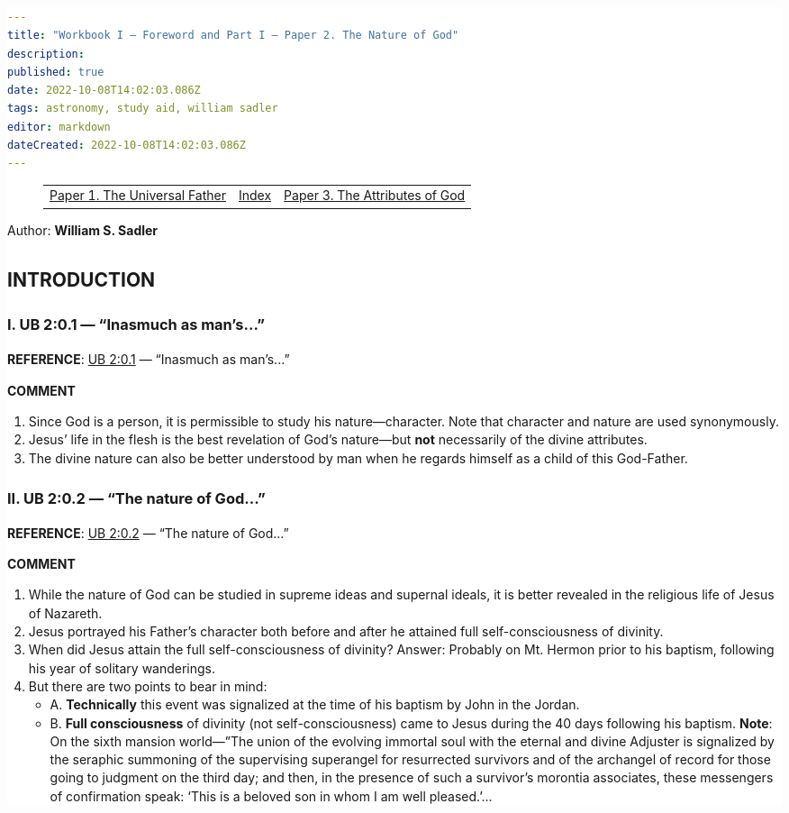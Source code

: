 ```yaml
---
title: "Workbook I — Foreword and Part I — Paper 2. The Nature of God"
description: 
published: true
date: 2022-10-08T14:02:03.086Z
tags: astronomy, study aid, william sadler
editor: markdown
dateCreated: 2022-10-08T14:02:03.086Z
---
```


<figure class="table chapter-navigator">
  <table>
	<tbody>
	  <tr>
		<td><a href="/en/article/William_S_Sadler/Workbook_1_Foreword_and_Part_I/1">Paper 1. The Universal Father</a></td>
		<td><a href="/en/article/William_S_Sadler/Workbook_1_Foreword_and_Part_I/Index">Index</a></td>
		<td><a href="/en/article/William_S_Sadler/Workbook_1_Foreword_and_Part_I/2">Paper 3. The Attributes of God</a></td>
	  </tr>
	</tbody>
  </table>
</figure>

Author: **William S. Sadler**

## INTRODUCTION

### I. UB 2:0.1 — “Inasmuch as man’s...”

**REFERENCE**: [UB 2:0.1](/en/The_Urantia_Book/2#p0_1) — “Inasmuch as man’s...”

**COMMENT**

1. Since God is a person, it is permissible to study his nature—character. Note that character and nature are used synonymously.
2. Jesus’ life in the flesh is the best revelation of God’s nature—but **not** necessarily of the divine attributes.
3. The divine nature can also be better understood by man when he regards himself as a child of this God-Father.

### II. UB 2:0.2 — “The nature of God...”

**REFERENCE**: [UB 2:0.2](/en/The_Urantia_Book/2#p0_2) — “The nature of God...”

**COMMENT**

1. While the nature of God can be studied in supreme ideas and supernal ideals, it is better revealed in the religious life of Jesus of Nazareth.
2. Jesus portrayed his Father’s character both before and after he attained full self-consciousness of divinity.
3. When did Jesus attain the full self-consciousness of divinity? Answer: Probably on Mt. Hermon prior to his baptism, following his year of solitary wanderings.
4. But there are two points to bear in mind:
	- A. **Technically** this event was signalized at the time of his baptism by John in the Jordan.
	- B. **Full consciousness** of divinity (not self-consciousness) came to Jesus during the 40 days following his baptism.
	**Note**: On the sixth mansion world—”The union of the evolving immortal soul with the eternal and divine Adjuster is signalized by the seraphic summoning of the supervising superangel for resurrected survivors and of the archangel of record for those going to judgment on the third day; and then, in the presence of such a survivor’s morontia associates, these messengers of confirmation speak: ‘This is a beloved son in whom I am well pleased.’...